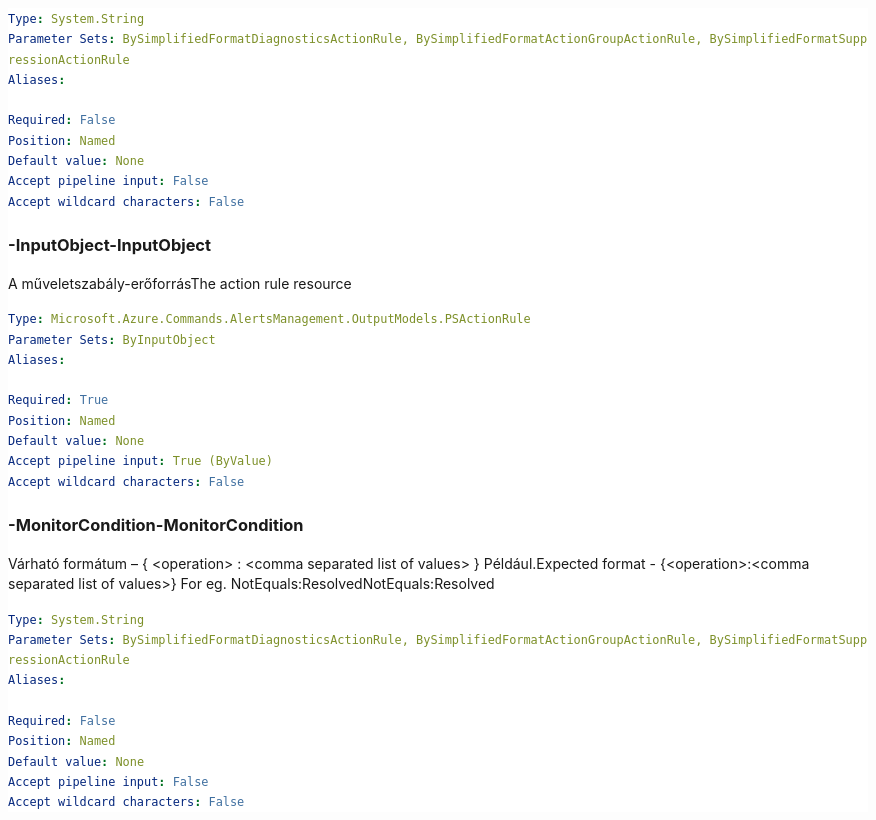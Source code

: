 ```yaml
Type: System.String
Parameter Sets: BySimplifiedFormatDiagnosticsActionRule, BySimplifiedFormatActionGroupActionRule, BySimplifiedFormatSuppressionActionRule
Aliases:

Required: False
Position: Named
Default value: None
Accept pipeline input: False
Accept wildcard characters: False
```

### <span data-ttu-id="0e7db-136">-InputObject</span><span class="sxs-lookup"><span data-stu-id="0e7db-136">-InputObject</span></span>
<span data-ttu-id="0e7db-137">A műveletszabály-erőforrás</span><span class="sxs-lookup"><span data-stu-id="0e7db-137">The action rule resource</span></span>

```yaml
Type: Microsoft.Azure.Commands.AlertsManagement.OutputModels.PSActionRule
Parameter Sets: ByInputObject
Aliases:

Required: True
Position: Named
Default value: None
Accept pipeline input: True (ByValue)
Accept wildcard characters: False
```

### <span data-ttu-id="0e7db-138">-MonitorCondition</span><span class="sxs-lookup"><span data-stu-id="0e7db-138">-MonitorCondition</span></span>
<span data-ttu-id="0e7db-139">Várható formátum – { \<operation\> : \<comma separated list of values\> } Például.</span><span class="sxs-lookup"><span data-stu-id="0e7db-139">Expected format - {\<operation\>:\<comma separated list of values\>} For eg.</span></span>
<span data-ttu-id="0e7db-140">NotEquals:Resolved</span><span class="sxs-lookup"><span data-stu-id="0e7db-140">NotEquals:Resolved</span></span>

```yaml
Type: System.String
Parameter Sets: BySimplifiedFormatDiagnosticsActionRule, BySimplifiedFormatActionGroupActionRule, BySimplifiedFormatSuppressionActionRule
Aliases:

Required: False
Position: Named
Default value: None
Accept pipeline input: False
Accept wildcard characters: False
```
